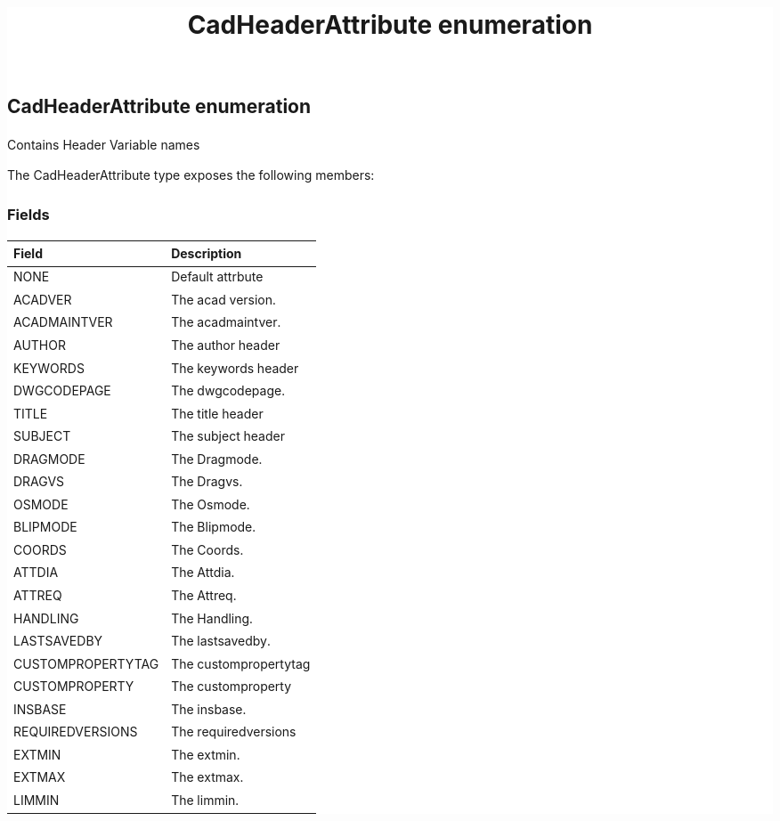 ﻿---
title: CadHeaderAttribute enumeration
second_title: Aspose.CAD for Python via .NET API References
description: 
type: docs
weight: 180
url: /aspose.cad.fileformats.cad.cadconsts/cadheaderattribute/
is_root: false
---

## CadHeaderAttribute enumeration

Contains Header Variable names



The CadHeaderAttribute type exposes the following members:

### Fields
| Field | Description |
| :- | :- |
| NONE | Default attrbute |
| ACADVER | The acad version. |
| ACADMAINTVER | The acadmaintver. |
| AUTHOR | The author header |
| KEYWORDS | The keywords header |
| DWGCODEPAGE | The dwgcodepage. |
| TITLE | The title header |
| SUBJECT | The subject header |
| DRAGMODE | The Dragmode. |
| DRAGVS | The Dragvs. |
| OSMODE | The Osmode. |
| BLIPMODE | The Blipmode. |
| COORDS | The Coords. |
| ATTDIA | The Attdia. |
| ATTREQ | The Attreq. |
| HANDLING | The Handling. |
| LASTSAVEDBY | The lastsavedby. |
| CUSTOMPROPERTYTAG | The custompropertytag |
| CUSTOMPROPERTY | The customproperty |
| INSBASE | The insbase. |
| REQUIREDVERSIONS | The requiredversions |
| EXTMIN | The extmin. |
| EXTMAX | The extmax. |
| LIMMIN | The limmin. |